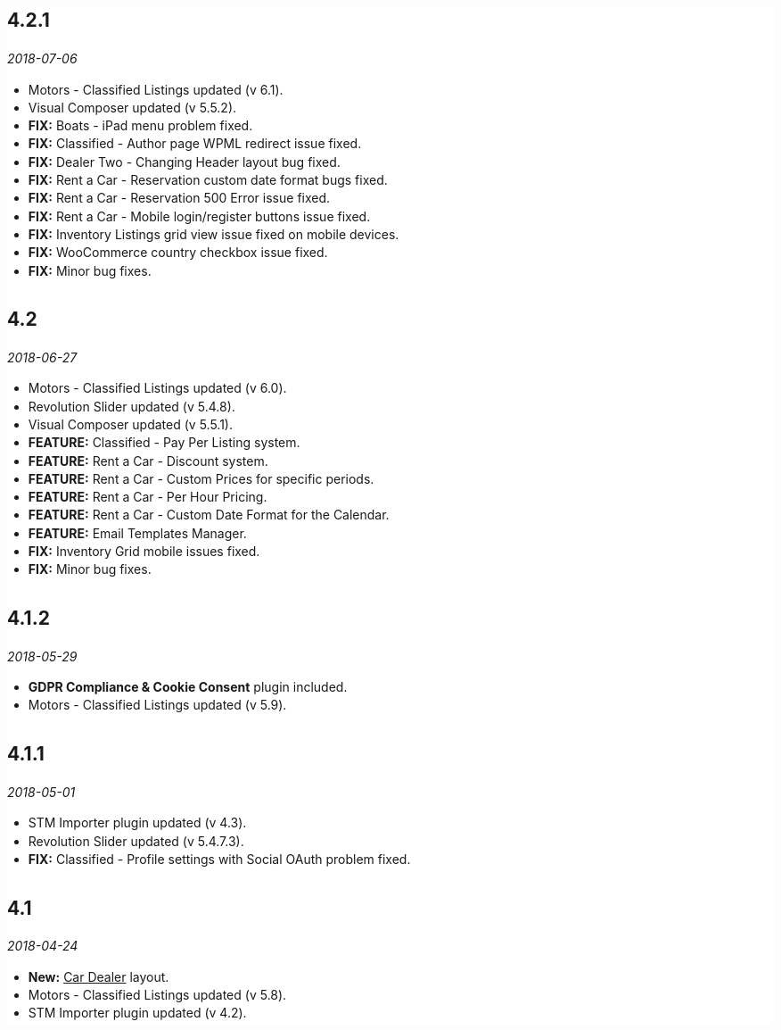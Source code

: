 ## 4.2.1
*2018-07-06*

- Motors - Classified Listings updated (v 6.1).
- Visual Composer updated (v 5.5.2).
- **FIX:** Boats - iPad menu problem fixed.
- **FIX:** Classified - Author page WPML redirect issue fixed.
- **FIX:** Dealer Two - Changing Header layout bug fixed.
- **FIX:** Rent a Car - Reservation custom date format bugs fixed.
- **FIX:** Rent a Car - Reservation 500 Error issue fixed.
- **FIX:** Rent a Car - Mobile login/register buttons issue fixed.
- **FIX:** Inventory Listings grid view issue fixed on mobile devices.
- **FIX:** WooCommerce country checkbox issue fixed.
- **FIX:** Minor bug fixes.


## 4.2
*2018-06-27*

- Motors - Classified Listings updated (v 6.0).
- Revolution Slider updated (v 5.4.8).
- Visual Composer updated (v 5.5.1).
- **FEATURE:** Classified - Pay Per Listing system.
- **FEATURE:** Rent a Car - Discount system.
- **FEATURE:** Rent a Car - Custom Prices for specific periods.
- **FEATURE:** Rent a Car - Per Hour Pricing.
- **FEATURE:** Rent a Car - Custom Date Format for the Calendar.
- **FEATURE:** Email Templates Manager.
- **FIX:** Inventory Grid mobile issues fixed.
- **FIX:** Minor bug fixes.


## 4.1.2
*2018-05-29*

- **GDPR Compliance &amp; Cookie Consent** plugin included.
- Motors - Classified Listings updated (v 5.9).


## 4.1.1
*2018-05-01*

- STM Importer plugin updated (v 4.3).
- Revolution Slider updated (v 5.4.7.3).
- **FIX:** Classified - Profile settings with Social OAuth problem fixed.


## 4.1
*2018-04-24*

- **New:** [Car Dealer](http://motors.stylemixthemes.com/dealer-two) layout.
- Motors - Classified Listings updated (v 5.8).
- STM Importer plugin updated (v 4.2).
